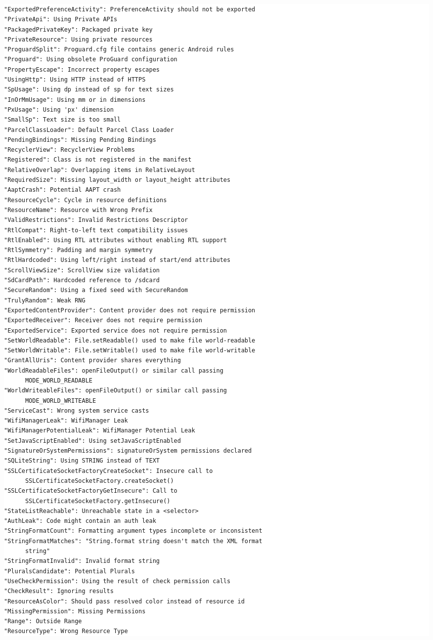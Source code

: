 ```basic
"ExportedPreferenceActivity": PreferenceActivity should not be exported
"PrivateApi": Using Private APIs
"PackagedPrivateKey": Packaged private key
"PrivateResource": Using private resources
"ProguardSplit": Proguard.cfg file contains generic Android rules
"Proguard": Using obsolete ProGuard configuration
"PropertyEscape": Incorrect property escapes
"UsingHttp": Using HTTP instead of HTTPS
"SpUsage": Using dp instead of sp for text sizes
"InOrMmUsage": Using mm or in dimensions
"PxUsage": Using 'px' dimension
"SmallSp": Text size is too small
"ParcelClassLoader": Default Parcel Class Loader
"PendingBindings": Missing Pending Bindings
"RecyclerView": RecyclerView Problems
"Registered": Class is not registered in the manifest
"RelativeOverlap": Overlapping items in RelativeLayout
"RequiredSize": Missing layout_width or layout_height attributes
"AaptCrash": Potential AAPT crash
"ResourceCycle": Cycle in resource definitions
"ResourceName": Resource with Wrong Prefix
"ValidRestrictions": Invalid Restrictions Descriptor
"RtlCompat": Right-to-left text compatibility issues
"RtlEnabled": Using RTL attributes without enabling RTL support
"RtlSymmetry": Padding and margin symmetry
"RtlHardcoded": Using left/right instead of start/end attributes
"ScrollViewSize": ScrollView size validation
"SdCardPath": Hardcoded reference to /sdcard
"SecureRandom": Using a fixed seed with SecureRandom
"TrulyRandom": Weak RNG
"ExportedContentProvider": Content provider does not require permission
"ExportedReceiver": Receiver does not require permission
"ExportedService": Exported service does not require permission
"SetWorldReadable": File.setReadable() used to make file world-readable
"SetWorldWritable": File.setWritable() used to make file world-writable
"GrantAllUris": Content provider shares everything
"WorldReadableFiles": openFileOutput() or similar call passing
      MODE_WORLD_READABLE
"WorldWriteableFiles": openFileOutput() or similar call passing
      MODE_WORLD_WRITEABLE
"ServiceCast": Wrong system service casts
"WifiManagerLeak": WifiManager Leak
"WifiManagerPotentialLeak": WifiManager Potential Leak
"SetJavaScriptEnabled": Using setJavaScriptEnabled
"SignatureOrSystemPermissions": signatureOrSystem permissions declared
"SQLiteString": Using STRING instead of TEXT
"SSLCertificateSocketFactoryCreateSocket": Insecure call to
      SSLCertificateSocketFactory.createSocket()
"SSLCertificateSocketFactoryGetInsecure": Call to
      SSLCertificateSocketFactory.getInsecure()
"StateListReachable": Unreachable state in a <selector>
"AuthLeak": Code might contain an auth leak
"StringFormatCount": Formatting argument types incomplete or inconsistent
"StringFormatMatches": "String.format string doesn't match the XML format
      string"
"StringFormatInvalid": Invalid format string
"PluralsCandidate": Potential Plurals
"UseCheckPermission": Using the result of check permission calls
"CheckResult": Ignoring results
"ResourceAsColor": Should pass resolved color instead of resource id
"MissingPermission": Missing Permissions
"Range": Outside Range
"ResourceType": Wrong Resource Type
```